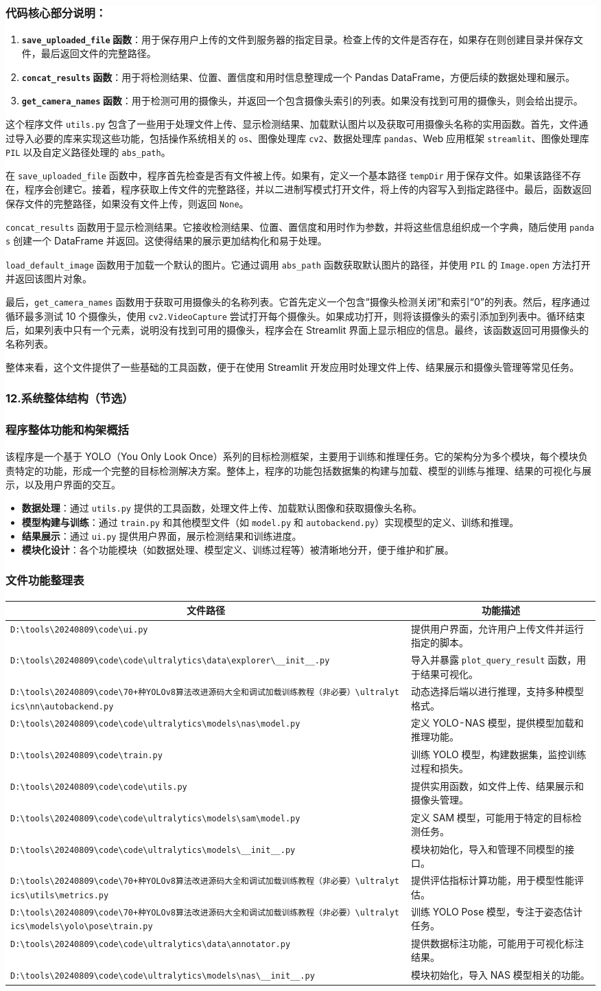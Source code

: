 ### 代码核心部分说明：
1. **`save_uploaded_file` 函数**：用于保存用户上传的文件到服务器的指定目录。检查上传的文件是否存在，如果存在则创建目录并保存文件，最后返回文件的完整路径。

2. **`concat_results` 函数**：用于将检测结果、位置、置信度和用时信息整理成一个 Pandas DataFrame，方便后续的数据处理和展示。

3. **`get_camera_names` 函数**：用于检测可用的摄像头，并返回一个包含摄像头索引的列表。如果没有找到可用的摄像头，则会给出提示。

这个程序文件 `utils.py` 包含了一些用于处理文件上传、显示检测结果、加载默认图片以及获取可用摄像头名称的实用函数。首先，文件通过导入必要的库来实现这些功能，包括操作系统相关的 `os`、图像处理库 `cv2`、数据处理库 `pandas`、Web 应用框架 `streamlit`、图像处理库 `PIL` 以及自定义路径处理的 `abs_path`。

在 `save_uploaded_file` 函数中，程序首先检查是否有文件被上传。如果有，定义一个基本路径 `tempDir` 用于保存文件。如果该路径不存在，程序会创建它。接着，程序获取上传文件的完整路径，并以二进制写模式打开文件，将上传的内容写入到指定路径中。最后，函数返回保存文件的完整路径，如果没有文件上传，则返回 `None`。

`concat_results` 函数用于显示检测结果。它接收检测结果、位置、置信度和用时作为参数，并将这些信息组织成一个字典，随后使用 `pandas` 创建一个 DataFrame 并返回。这使得结果的展示更加结构化和易于处理。

`load_default_image` 函数用于加载一个默认的图片。它通过调用 `abs_path` 函数获取默认图片的路径，并使用 `PIL` 的 `Image.open` 方法打开并返回该图片对象。

最后，`get_camera_names` 函数用于获取可用摄像头的名称列表。它首先定义一个包含“摄像头检测关闭”和索引“0”的列表。然后，程序通过循环最多测试 10 个摄像头，使用 `cv2.VideoCapture` 尝试打开每个摄像头。如果成功打开，则将该摄像头的索引添加到列表中。循环结束后，如果列表中只有一个元素，说明没有找到可用的摄像头，程序会在 Streamlit 界面上显示相应的信息。最终，该函数返回可用摄像头的名称列表。

整体来看，这个文件提供了一些基础的工具函数，便于在使用 Streamlit 开发应用时处理文件上传、结果展示和摄像头管理等常见任务。

### 12.系统整体结构（节选）

### 程序整体功能和构架概括

该程序是一个基于 YOLO（You Only Look Once）系列的目标检测框架，主要用于训练和推理任务。它的架构分为多个模块，每个模块负责特定的功能，形成一个完整的目标检测解决方案。整体上，程序的功能包括数据集的构建与加载、模型的训练与推理、结果的可视化与展示，以及用户界面的交互。

- **数据处理**：通过 `utils.py` 提供的工具函数，处理文件上传、加载默认图像和获取摄像头名称。
- **模型构建与训练**：通过 `train.py` 和其他模型文件（如 `model.py` 和 `autobackend.py`）实现模型的定义、训练和推理。
- **结果展示**：通过 `ui.py` 提供用户界面，展示检测结果和训练进度。
- **模块化设计**：各个功能模块（如数据处理、模型定义、训练过程等）被清晰地分开，便于维护和扩展。

### 文件功能整理表

| 文件路径                                                                                       | 功能描述                                                   |
|------------------------------------------------------------------------------------------------|-----------------------------------------------------------|
| `D:\tools\20240809\code\ui.py`                                                                | 提供用户界面，允许用户上传文件并运行指定的脚本。         |
| `D:\tools\20240809\code\code\ultralytics\data\explorer\__init__.py`                         | 导入并暴露 `plot_query_result` 函数，用于结果可视化。    |
| `D:\tools\20240809\code\70+种YOLOv8算法改进源码大全和调试加载训练教程（非必要）\ultralytics\nn\autobackend.py` | 动态选择后端以进行推理，支持多种模型格式。               |
| `D:\tools\20240809\code\code\ultralytics\models\nas\model.py`                               | 定义 YOLO-NAS 模型，提供模型加载和推理功能。             |
| `D:\tools\20240809\code\train.py`                                                            | 训练 YOLO 模型，构建数据集，监控训练过程和损失。         |
| `D:\tools\20240809\code\code\utils.py`                                                       | 提供实用函数，如文件上传、结果展示和摄像头管理。         |
| `D:\tools\20240809\code\code\ultralytics\models\sam\model.py`                               | 定义 SAM 模型，可能用于特定的目标检测任务。              |
| `D:\tools\20240809\code\code\ultralytics\models\__init__.py`                               | 模块初始化，导入和管理不同模型的接口。                   |
| `D:\tools\20240809\code\70+种YOLOv8算法改进源码大全和调试加载训练教程（非必要）\ultralytics\utils\metrics.py` | 提供评估指标计算功能，用于模型性能评估。                 |
| `D:\tools\20240809\code\70+种YOLOv8算法改进源码大全和调试加载训练教程（非必要）\ultralytics\models\yolo\pose\train.py` | 训练 YOLO Pose 模型，专注于姿态估计任务。                |
| `D:\tools\20240809\code\code\ultralytics\data\annotator.py`                                 | 提供数据标注功能，可能用于可视化标注结果。               |
| `D:\tools\20240809\code\code\ultralytics\models\nas\__init__.py`                           | 模块初始化，导入 NAS 模型相关的功能。                     |
